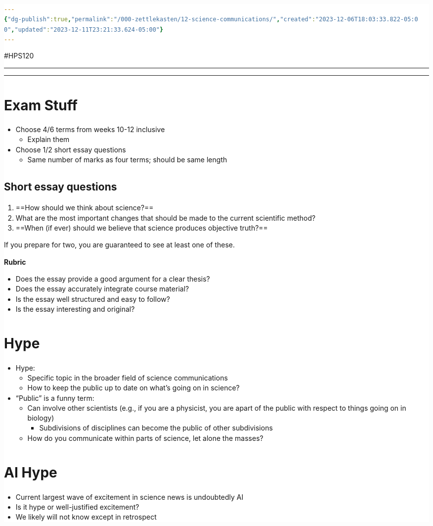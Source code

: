 ```yaml
---
{"dg-publish":true,"permalink":"/000-zettlekasten/12-science-communications/","created":"2023-12-06T18:03:33.822-05:00","updated":"2023-12-11T23:21:33.624-05:00"}
---
```


#HPS120 

---
```table-of-contents
```
---
# Exam Stuff

- Choose 4/6 terms from weeks 10-12 inclusive
	- Explain them
- Choose 1/2 short essay questions
	- Same number of marks as four terms; should be same length

## Short essay questions
1. ==How should we think about science?==
2. What are the most important changes that should be made to the current scientific method?
3. ==When (if ever) should we believe that science produces objective truth?==

If you prepare for two, you are guaranteed to see at least one of these.

**Rubric**
- Does the essay provide a good argument for a clear thesis?
- Does the essay accurately integrate course material?
- Is the essay well structured and easy to follow?
- Is the essay interesting and original?

# Hype

- Hype:
	- Specific topic in the broader field of science communications
	- How to keep the public up to date on what’s going on in science?
- “Public” is a funny term:
	- Can involve other scientists (e.g., if you are a physicist, you are apart of the public with respect to things going on in biology)
		- Subdivisions of disciplines can become the public of other subdivisions
	- How do you communicate within parts of science, let alone the masses?

# AI Hype

- Current largest wave of excitement in science news is undoubtedly AI
- Is it hype or well-justified excitement?
- We likely will not know except in retrospect
